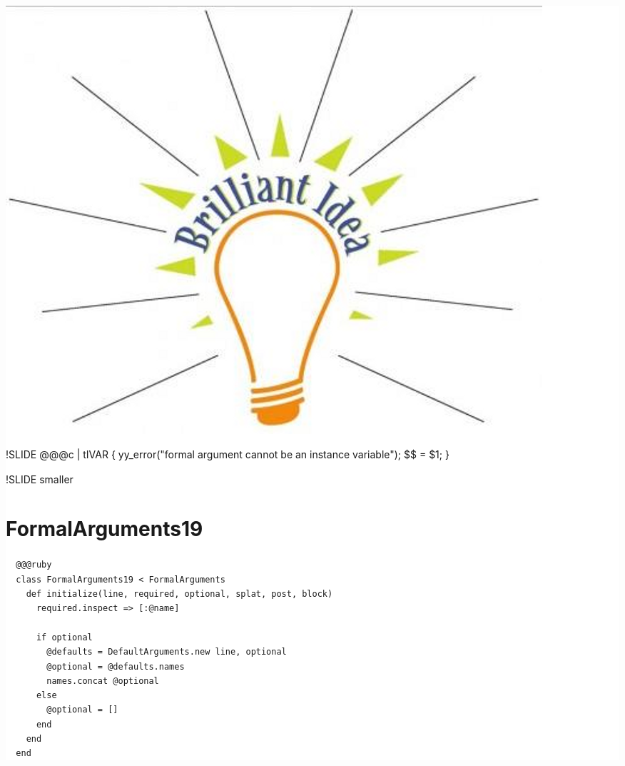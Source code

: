 ![idea](idea.png)

!SLIDE
    @@@c
    | tIVAR
    {
    yy_error("formal argument cannot be an
              instance variable");
    $$ = $1;
    }

!SLIDE smaller
# FormalArguments19 #

      @@@ruby
      class FormalArguments19 < FormalArguments
        def initialize(line, required, optional, splat, post, block)
          required.inspect => [:@name]

          if optional
            @defaults = DefaultArguments.new line, optional
            @optional = @defaults.names
            names.concat @optional
          else
            @optional = []
          end
        end
      end
